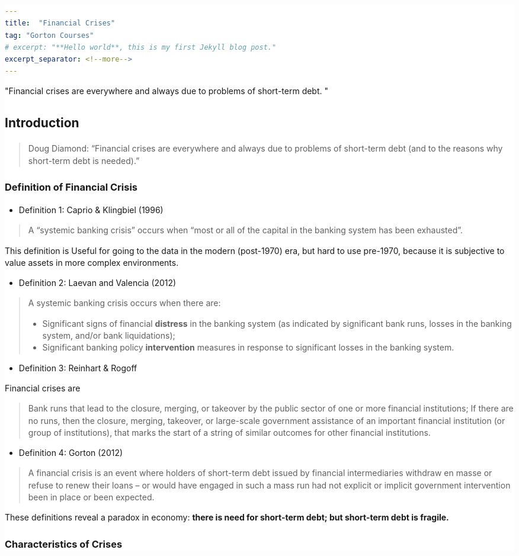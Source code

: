 ```yaml
---
title:  "Financial Crises"
tag: "Gorton Courses"
# excerpt: "**Hello world**, this is my first Jekyll blog post."
excerpt_separator: <!--more-->
---
```


"Financial crises are everywhere and always due to problems of short-term debt. "



## Introduction

> Doug Diamond: “Financial crises are everywhere and always due to problems of short-term debt (and to the reasons why short-term debt is needed).”

### Definition of Financial Crisis

- Definition 1: Caprio & Klingbiel (1996)

> A “systemic banking crisis” occurs when “most or all of the capital in the banking system has been exhausted”.

This definition is Useful for going to the data in the modern (post-1970) era, but hard to use pre-1970, because it is subjective to value assets in more complex environments.

- Definition 2: Laevan and Valencia (2012)

> A systemic banking crisis occurs when there are:
>
> - Significant signs of financial **distress** in the banking system (as indicated by significant bank runs, losses in the banking system, and/or bank liquidations);
> - Significant banking policy **intervention** measures in response to significant losses in the banking system.

- Definition 3: Reinhart & Rogoff

Financial crises are
> Bank runs that lead to the closure, merging, or takeover by the public sector of one or more financial institutions;
> If there are no runs, then the closure, merging, takeover, or large-scale government assistance of an important financial institution (or group of institutions), that marks the start of a string of similar outcomes for other financial institutions.

- Definition 4: Gorton (2012)

> A financial crisis is an event where holders of short-term debt issued by financial intermediaries withdraw en masse or refuse to renew their loans – or would have engaged in such a mass run had not explicit or implicit government intervention been in place or been expected.

These definitions reveal a paradox in economy: **there is need for short-term debt; but short-term debt is fragile.**

### Characteristics of Crises
